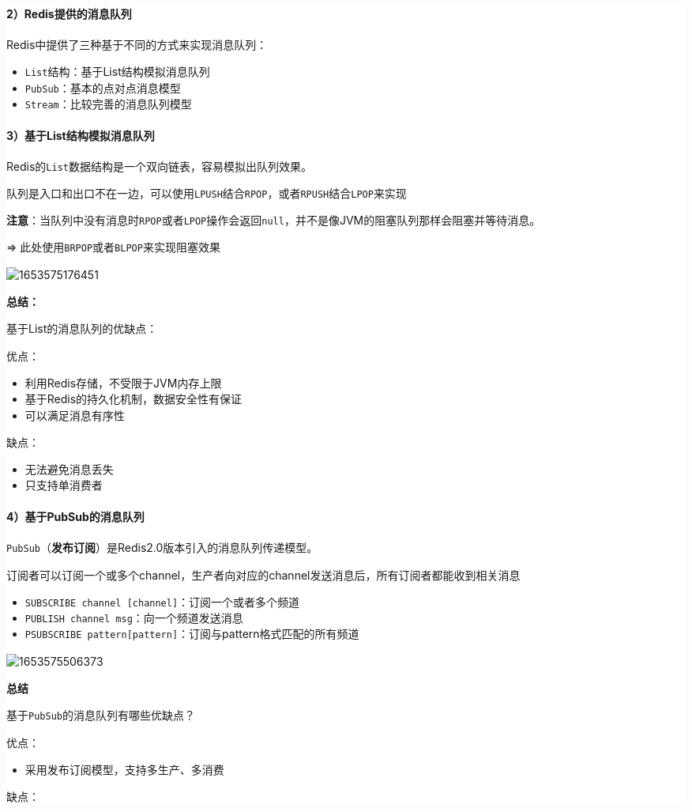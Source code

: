 #### 2）Redis提供的消息队列

Redis中提供了三种基于不同的方式来实现消息队列：

- `List`结构：基于List结构模拟消息队列
- `PubSub`：基本的点对点消息模型
- `Stream`：比较完善的消息队列模型



#### 3）基于List结构模拟消息队列

Redis的`List`数据结构是一个双向链表，容易模拟出队列效果。

队列是入口和出口不在一边，可以使用`LPUSH`结合`RPOP`，或者`RPUSH`结合`LPOP`来实现

**注意**：当队列中没有消息时`RPOP`或者`LPOP`操作会返回`null`，并不是像JVM的阻塞队列那样会阻塞并等待消息。

=> 此处使用`BRPOP`或者`BLPOP`来实现阻塞效果

![1653575176451](https://xingqiu-tuchuang-1256524210.cos.ap-shanghai.myqcloud.com/5143/1653575176451.png)



**总结：**

基于List的消息队列的优缺点：

优点：

- 利用Redis存储，不受限于JVM内存上限
- 基于Redis的持久化机制，数据安全性有保证
- 可以满足消息有序性

缺点：

- 无法避免消息丢失
- 只支持单消费者



#### 4）基于PubSub的消息队列

`PubSub`（**发布订阅**）是Redis2.0版本引入的消息队列传递模型。

订阅者可以订阅一个或多个channel，生产者向对应的channel发送消息后，所有订阅者都能收到相关消息

- `SUBSCRIBE channel [channel]`：订阅一个或者多个频道
- `PUBLISH channel msg`：向一个频道发送消息
- `PSUBSCRIBE pattern[pattern]`：订阅与pattern格式匹配的所有频道

![1653575506373](https://xingqiu-tuchuang-1256524210.cos.ap-shanghai.myqcloud.com/5143/1653575506373.png)

**总结**

基于`PubSub`的消息队列有哪些优缺点？

优点：

- 采用发布订阅模型，支持多生产、多消费

缺点：
